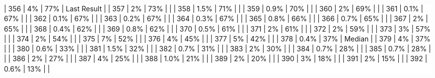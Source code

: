 | 356 | 4% | 77% | Last Result |
| 357 | 2% | 73% |  |
| 358 | 1.5% | 71% |  |
| 359 | 0.9% | 70% |  |
| 360 | 2% | 69% |  |
| 361 | 0.1% | 67% |  |
| 362 | 0.1% | 67% |  |
| 363 | 0.2% | 67% |  |
| 364 | 0.3% | 67% |  |
| 365 | 0.8% | 66% |  |
| 366 | 0.7% | 65% |  |
| 367 | 2% | 65% |  |
| 368 | 0.4% | 62% |  |
| 369 | 0.8% | 62% |  |
| 370 | 0.5% | 61% |  |
| 371 | 2% | 61% |  |
| 372 | 2% | 59% |  |
| 373 | 3% | 57% |  |
| 374 | 2% | 54% |  |
| 375 | 7% | 52% |  |
| 376 | 4% | 45% |  |
| 377 | 5% | 42% |  |
| 378 | 0.4% | 37% | Median |
| 379 | 4% | 37% |  |
| 380 | 0.6% | 33% |  |
| 381 | 1.5% | 32% |  |
| 382 | 0.7% | 31% |  |
| 383 | 2% | 30% |  |
| 384 | 0.7% | 28% |  |
| 385 | 0.7% | 28% |  |
| 386 | 2% | 27% |  |
| 387 | 4% | 25% |  |
| 388 | 1.0% | 21% |  |
| 389 | 2% | 20% |  |
| 390 | 3% | 18% |  |
| 391 | 2% | 15% |  |
| 392 | 0.6% | 13% |  |